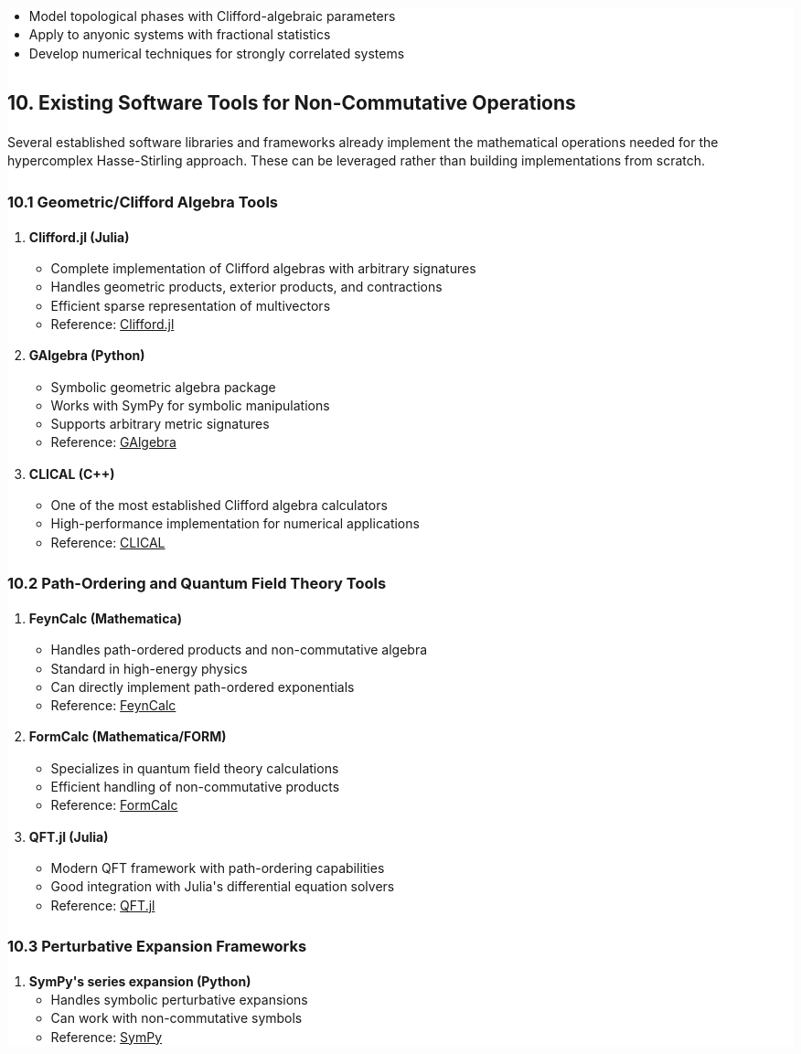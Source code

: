 - Model topological phases with Clifford-algebraic parameters
- Apply to anyonic systems with fractional statistics
- Develop numerical techniques for strongly correlated systems

## 10. Existing Software Tools for Non-Commutative Operations

Several established software libraries and frameworks already implement the mathematical operations needed for the hypercomplex Hasse-Stirling approach. These can be leveraged rather than building implementations from scratch.

### 10.1 Geometric/Clifford Algebra Tools

1. **Clifford.jl (Julia)**
   - Complete implementation of Clifford algebras with arbitrary signatures
   - Handles geometric products, exterior products, and contractions
   - Efficient sparse representation of multivectors
   - Reference: [Clifford.jl](https://github.com/chakravala/Clifford.jl)

2. **GAlgebra (Python)**
   - Symbolic geometric algebra package
   - Works with SymPy for symbolic manipulations
   - Supports arbitrary metric signatures
   - Reference: [GAlgebra](https://github.com/pygae/galgebra)

3. **CLICAL (C++)**
   - One of the most established Clifford algebra calculators
   - High-performance implementation for numerical applications
   - Reference: [CLICAL](http://www.hypercomplex.org/cliff/)

### 10.2 Path-Ordering and Quantum Field Theory Tools

1. **FeynCalc (Mathematica)**
   - Handles path-ordered products and non-commutative algebra
   - Standard in high-energy physics
   - Can directly implement path-ordered exponentials
   - Reference: [FeynCalc](https://feyncalc.github.io/)

2. **FormCalc (Mathematica/FORM)**
   - Specializes in quantum field theory calculations
   - Efficient handling of non-commutative products
   - Reference: [FormCalc](https://www.feynarts.de/formcalc/)

3. **QFT.jl (Julia)**
   - Modern QFT framework with path-ordering capabilities
   - Good integration with Julia's differential equation solvers
   - Reference: [QFT.jl](https://github.com/JuliaQFT/QFT.jl)

### 10.3 Perturbative Expansion Frameworks

1. **SymPy's series expansion (Python)**
   - Handles symbolic perturbative expansions
   - Can work with non-commutative symbols
   - Reference: [SymPy](https://www.sympy.org)
